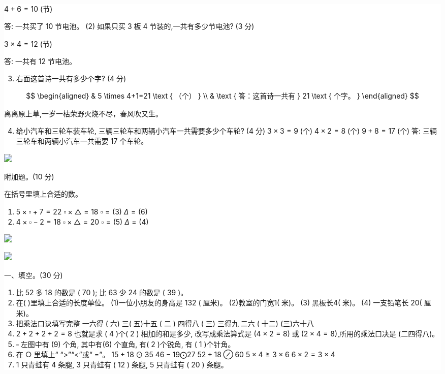 $4+6=10$ (节)

答: 一共买了 10 节电池。
(2) 如果只买 3 板 4 节装的,一共有多少节电池? (3 分)

$3 \times 4=12$ (节)

答: 一共有 12 节电池。

3. 右面这首诗一共有多少个字? (4 分)

$$
\begin{aligned}
& 5 \times 4+1=21 \text { （个） } \\
& \text { 答：这首诗一共有 } 21 \text { 个字。 }
\end{aligned}
$$

离离原上草,一岁一枯荣野火烧不尽，春风吹又生。

4. 给小汽车和三轮车装车轮, 三辆三轮车和两辆小汽车一共需要多少个车轮? (4 分)
$3 \times 3=9$ (个) $4 \times 2=8$ (个)
$9+8=17$ (个)
答: 三辆三轮车和两辆小汽车一共需要 17 个车轮。

![](https://cdn.mathpix.com/cropped/2024_04_30_a46f93fbc8666fe3fca9g-08.jpg?height=153&width=434&top_left_y=1242&top_left_x=2760)

附加题。(10 分)

在括号里填上合适的数。

1. $5 \times \square+7=22$
$\square \times \triangle=18$
$\square=(3)$
$\Delta=(6)$
2. $4 \times \square-2=18$
$\square \times \triangle=20$
$\square=(5)$
$\Delta=(4)$

![](https://cdn.mathpix.com/cropped/2024_04_30_a46f93fbc8666fe3fca9g-09.jpg?height=2160&width=3142&top_left_y=106&top_left_x=62)

![](https://cdn.mathpix.com/cropped/2024_04_30_a46f93fbc8666fe3fca9g-09.jpg?height=518&width=1605&top_left_y=124&top_left_x=65)

一、填空。(30 分)

1. 比 52 多 18 的数是 ( 70 ); 比 63 少 24 的数是 ( 39 )。
2. 在( )里填上合适的长度单位。
(1)一位小朋友的身高是 132 ( 厘米)。
(2)教室的门宽1( 米)。
(3) 黑板长4( 米)。
(4) 一支铅笔长 20( 厘米)。
3. 把乘法口诀填写完整
一六得 ( 六)
三( 五)十五
$($ 二 $)$ 四得八
( 三) 三得九
二六 $($ 十二)
(三)六十八
4. $2+2+2+2=8$ 也就是求 ( 4 )个( 2 ) 相加的和是多少, 改写成乘法算式是 $(4 \times 2=8)$ 或 $(2 \times 4=8)$,所用的乘法口决是 (二四得八)。
5. $\square$ 左图中有 (9) 个角, 其中有(6) 个直角, 有( 2 )个锐角, 有 ( 1 )个针角。
6. 在 $\bigcirc$ 里填上“ “>”“<”或“ =”。
$15+18 \odot 35$
$46-19 \bigodot 27$
$52+18 \oslash 60$
$5 \times 4 \geqslant 3 \times 6$ $6 \times 2=3 \times 4$
7. 1 只青蛙有 4 条腿, 3 只青蛙有 ( 12 ) 条腿, 5 只青蛙有 ( 20 ) 条腿。